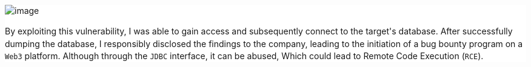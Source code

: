 ![image](https://github.com/user-attachments/assets/e6bb7b9c-b736-422a-9afa-2000dda8aead)


By exploiting this vulnerability, I was able to gain access and subsequently connect to the target's database. After successfully dumping the database, I responsibly disclosed the findings to the company, leading to the initiation of a bug bounty program on a `Web3` platform. Although through the `JDBC` interface, it can be abused, Which could lead to Remote Code Execution (`RCE`).
